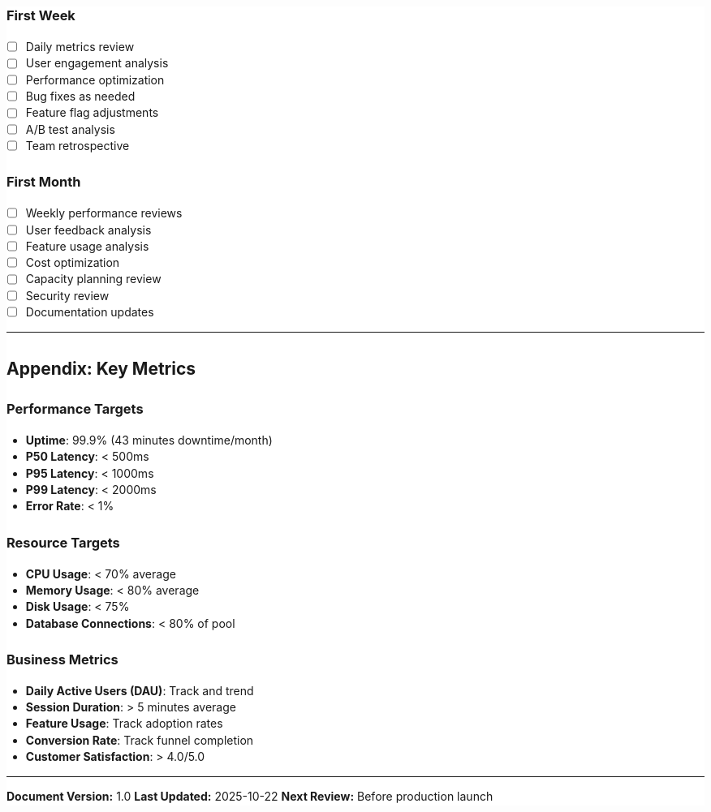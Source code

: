 ### First Week
- [ ] Daily metrics review
- [ ] User engagement analysis
- [ ] Performance optimization
- [ ] Bug fixes as needed
- [ ] Feature flag adjustments
- [ ] A/B test analysis
- [ ] Team retrospective

### First Month
- [ ] Weekly performance reviews
- [ ] User feedback analysis
- [ ] Feature usage analysis
- [ ] Cost optimization
- [ ] Capacity planning review
- [ ] Security review
- [ ] Documentation updates

---

## Appendix: Key Metrics

### Performance Targets
- **Uptime**: 99.9% (43 minutes downtime/month)
- **P50 Latency**: < 500ms
- **P95 Latency**: < 1000ms
- **P99 Latency**: < 2000ms
- **Error Rate**: < 1%

### Resource Targets
- **CPU Usage**: < 70% average
- **Memory Usage**: < 80% average
- **Disk Usage**: < 75%
- **Database Connections**: < 80% of pool

### Business Metrics
- **Daily Active Users (DAU)**: Track and trend
- **Session Duration**: > 5 minutes average
- **Feature Usage**: Track adoption rates
- **Conversion Rate**: Track funnel completion
- **Customer Satisfaction**: > 4.0/5.0

---

**Document Version:** 1.0
**Last Updated:** 2025-10-22
**Next Review:** Before production launch
